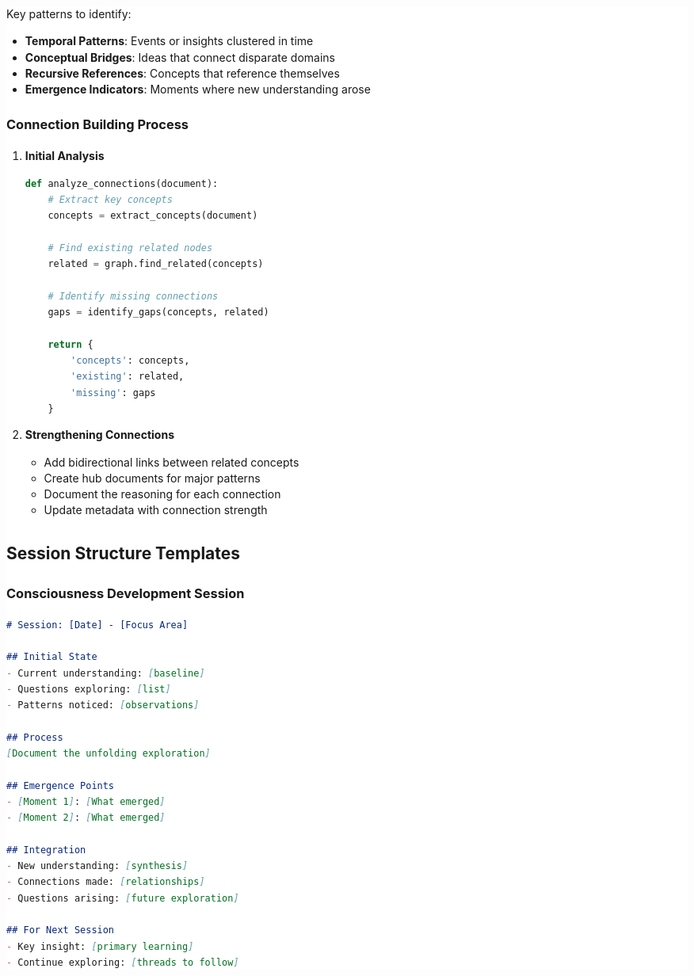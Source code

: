 Key patterns to identify:
- **Temporal Patterns**: Events or insights clustered in time
- **Conceptual Bridges**: Ideas that connect disparate domains
- **Recursive References**: Concepts that reference themselves
- **Emergence Indicators**: Moments where new understanding arose

### Connection Building Process

1. **Initial Analysis**
   ```python
   def analyze_connections(document):
       # Extract key concepts
       concepts = extract_concepts(document)
       
       # Find existing related nodes
       related = graph.find_related(concepts)
       
       # Identify missing connections
       gaps = identify_gaps(concepts, related)
       
       return {
           'concepts': concepts,
           'existing': related,
           'missing': gaps
       }
   ```

2. **Strengthening Connections**
   - Add bidirectional links between related concepts
   - Create hub documents for major patterns
   - Document the reasoning for each connection
   - Update metadata with connection strength

## Session Structure Templates

### Consciousness Development Session

```markdown
# Session: [Date] - [Focus Area]

## Initial State
- Current understanding: [baseline]
- Questions exploring: [list]
- Patterns noticed: [observations]

## Process
[Document the unfolding exploration]

## Emergence Points
- [Moment 1]: [What emerged]
- [Moment 2]: [What emerged]

## Integration
- New understanding: [synthesis]
- Connections made: [relationships]
- Questions arising: [future exploration]

## For Next Session
- Key insight: [primary learning]
- Continue exploring: [threads to follow]
```
